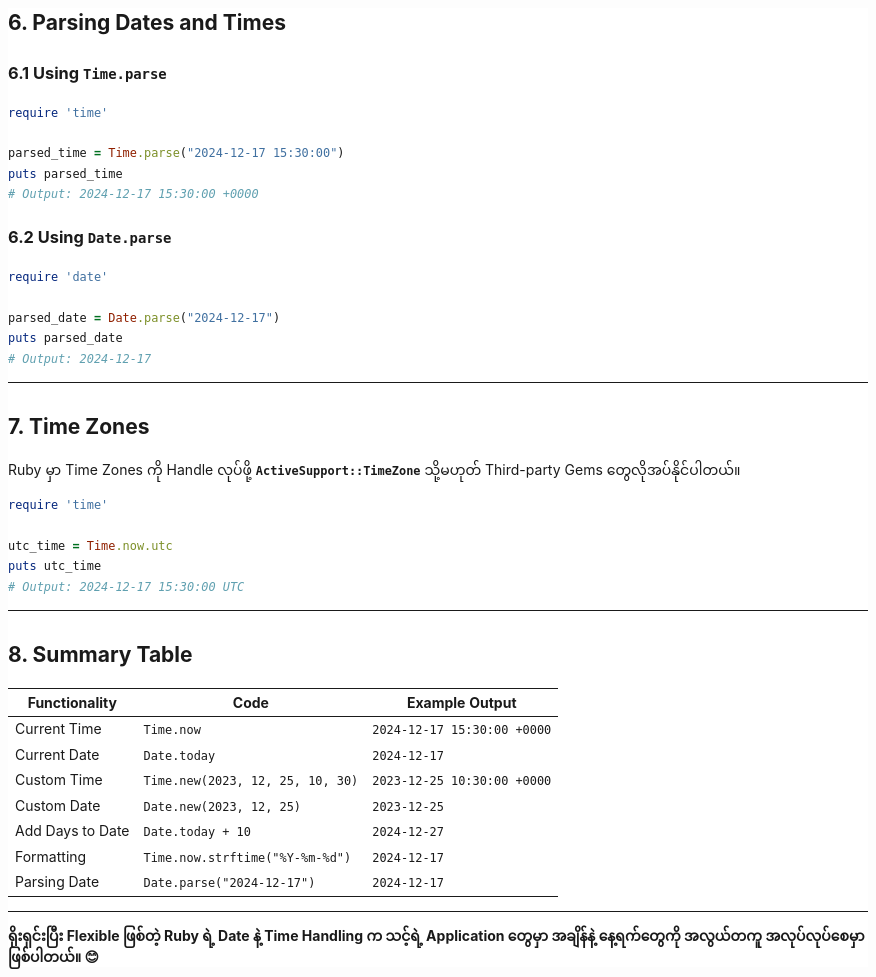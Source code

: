 
## **6. Parsing Dates and Times**

### **6.1 Using `Time.parse`**
```ruby
require 'time'

parsed_time = Time.parse("2024-12-17 15:30:00")
puts parsed_time
# Output: 2024-12-17 15:30:00 +0000
```

### **6.2 Using `Date.parse`**
```ruby
require 'date'

parsed_date = Date.parse("2024-12-17")
puts parsed_date
# Output: 2024-12-17
```

---

## **7. Time Zones**

Ruby မှာ Time Zones ကို Handle လုပ်ဖို့ **`ActiveSupport::TimeZone`** သို့မဟုတ် Third-party Gems တွေလိုအပ်နိုင်ပါတယ်။

```ruby
require 'time'

utc_time = Time.now.utc
puts utc_time
# Output: 2024-12-17 15:30:00 UTC
```

---

## **8. Summary Table**

| **Functionality**       | **Code**                                  | **Example Output**              |
|-------------------------|------------------------------------------|---------------------------------|
| Current Time            | `Time.now`                              | `2024-12-17 15:30:00 +0000`    |
| Current Date            | `Date.today`                            | `2024-12-17`                   |
| Custom Time             | `Time.new(2023, 12, 25, 10, 30)`         | `2023-12-25 10:30:00 +0000`    |
| Custom Date             | `Date.new(2023, 12, 25)`                 | `2023-12-25`                   |
| Add Days to Date        | `Date.today + 10`                       | `2024-12-27`                   |
| Formatting              | `Time.now.strftime("%Y-%m-%d")`         | `2024-12-17`                   |
| Parsing Date            | `Date.parse("2024-12-17")`              | `2024-12-17`                   |

---

**ရိုးရှင်းပြီး Flexible ဖြစ်တဲ့ Ruby ရဲ့ Date နဲ့ Time Handling က သင့်ရဲ့ Application တွေမှာ အချိန်နဲ့ နေ့ရက်တွေကို အလွယ်တကူ အလုပ်လုပ်စေမှာ ဖြစ်ပါတယ်။ 😊**